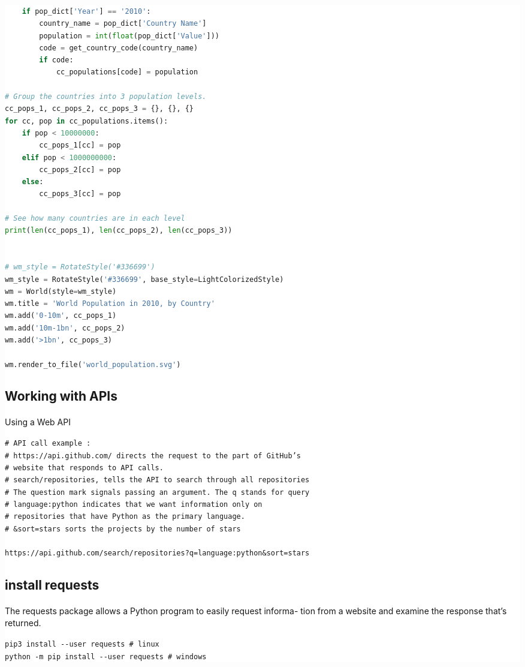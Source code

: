 ```python
    if pop_dict['Year'] == '2010':
        country_name = pop_dict['Country Name']
        population = int(float(pop_dict['Value']))
        code = get_country_code(country_name)
        if code:
            cc_populations[code] = population

# Group the countries into 3 population levels.
cc_pops_1, cc_pops_2, cc_pops_3 = {}, {}, {}
for cc, pop in cc_populations.items():
    if pop < 10000000:
        cc_pops_1[cc] = pop
    elif pop < 1000000000:
        cc_pops_2[cc] = pop
    else:
        cc_pops_3[cc] = pop

# See how many countries are in each level
print(len(cc_pops_1), len(cc_pops_2), len(cc_pops_3))


# wm_style = RotateStyle('#336699')
wm_style = RotateStyle('#336699', base_style=LightColorizedStyle)
wm = World(style=wm_style)
wm.title = 'World Population in 2010, by Country'
wm.add('0-10m', cc_pops_1)
wm.add('10m-1bn', cc_pops_2)
wm.add('>1bn', cc_pops_3)

wm.render_to_file('world_population.svg')
```

## Working with APIs
Using a Web API
```
# API call example : 
# https://api.github.com/ directs the request to the part of GitHub’s 
# website that responds to API calls. 
# search/repositories, tells the API to search through all repositories
# The question mark signals passing an argument. The q stands for query  
# language:python indicates that we want information only on 
# repositories that have Python as the primary language. 
# &sort=stars sorts the projects by the number of stars

https://api.github.com/search/repositories?q=language:python&sort=stars
```

## install requests
The requests package allows a Python program to easily request informa-
tion from a website and examine the response that’s returned.
```
pip3 install --user requests # linux
python -m pip install --user requests # windows
```
